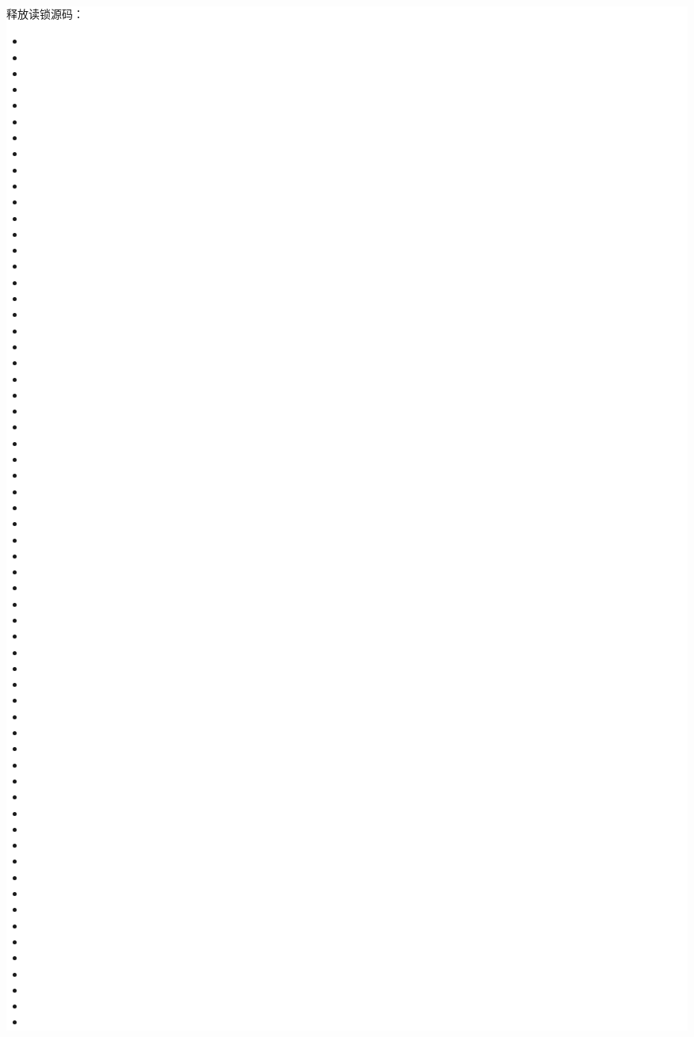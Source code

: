 释放读锁源码：

* 
* 
* 
* 
* 
* 
* 
* 
* 
* 
* 
* 
* 
* 
* 
* 
* 
* 
* 
* 
* 
* 
* 
* 
* 
* 
* 
* 
* 
* 
* 
* 
* 
* 
* 
* 
* 
* 
* 
* 
* 
* 
* 
* 
* 
* 
* 
* 
* 
* 
* 
* 
* 
* 
* 
* 
* 
* 
* 
* 
* 
* 
